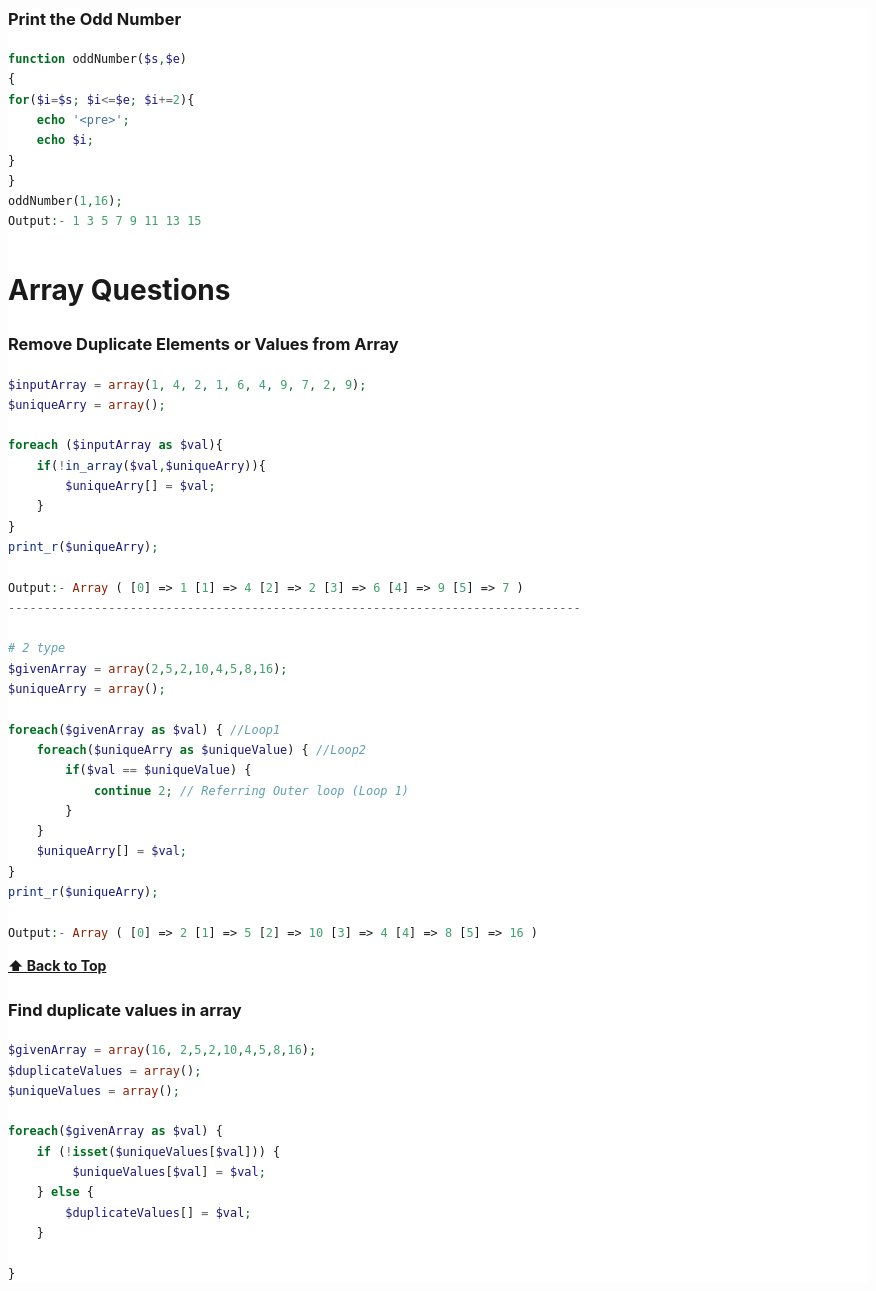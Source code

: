 ### Print the Odd Number
```php
function oddNumber($s,$e)
{
for($i=$s; $i<=$e; $i+=2){
    echo '<pre>';
    echo $i;
}
}
oddNumber(1,16);
Output:- 1 3 5 7 9 11 13 15
```
 

# Array Questions

### **Remove Duplicate Elements or Values from Array**
```php
$inputArray = array(1, 4, 2, 1, 6, 4, 9, 7, 2, 9);
$uniqueArry = array();

foreach ($inputArray as $val){
    if(!in_array($val,$uniqueArry)){
        $uniqueArry[] = $val;
    }
}
print_r($uniqueArry);

Output:- Array ( [0] => 1 [1] => 4 [2] => 2 [3] => 6 [4] => 9 [5] => 7 )
--------------------------------------------------------------------------------

# 2 type
$givenArray = array(2,5,2,10,4,5,8,16);
$uniqueArry = array();
 
foreach($givenArray as $val) { //Loop1 
    foreach($uniqueArry as $uniqueValue) { //Loop2 
        if($val == $uniqueValue) {
            continue 2; // Referring Outer loop (Loop 1)
        }
    }
    $uniqueArry[] = $val;
}
print_r($uniqueArry);

Output:- Array ( [0] => 2 [1] => 5 [2] => 10 [3] => 4 [4] => 8 [5] => 16 )
```
**[⬆ Back to Top](#table-of-contents)**

### **Find duplicate values in array**
```php
$givenArray = array(16, 2,5,2,10,4,5,8,16);
$duplicateValues = array();
$uniqueValues = array();
 
foreach($givenArray as $val) {    
    if (!isset($uniqueValues[$val])) {
         $uniqueValues[$val] = $val;
    } else {
        $duplicateValues[] = $val;
    }
  
}
```